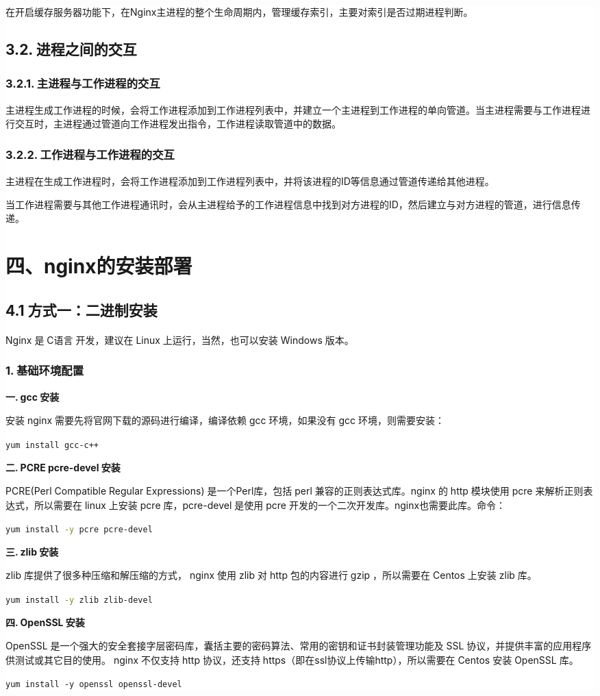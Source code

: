 在开启缓存服务器功能下，在Nginx主进程的整个生命周期内，管理缓存索引，主要对索引是否过期进程判断。

## 3.2. 进程之间的交互

### 3.2.1. 主进程与工作进程的交互

主进程生成工作进程的时候，会将工作进程添加到工作进程列表中，并建立一个主进程到工作进程的单向管道。当主进程需要与工作进程进行交互时，主进程通过管道向工作进程发出指令，工作进程读取管道中的数据。

### 3.2.2. 工作进程与工作进程的交互

主进程在生成工作进程时，会将工作进程添加到工作进程列表中，并将该进程的ID等信息通过管道传递给其他进程。

当工作进程需要与其他工作进程通讯时，会从主进程给予的工作进程信息中找到对方进程的ID，然后建立与对方进程的管道，进行信息传递。



# 四、nginx的安装部署

## 4.1 方式一：二进制安装

Nginx 是 C语言 开发，建议在 Linux 上运行，当然，也可以安装 Windows 版本。

### 1. 基础环境配置

**一. gcc 安装**

安装 nginx 需要先将官网下载的源码进行编译，编译依赖 gcc 环境，如果没有 gcc 环境，则需要安装：

```bash
yum install gcc-c++
```

**二. PCRE pcre-devel 安装**

PCRE(Perl Compatible Regular Expressions) 是一个Perl库，包括 perl 兼容的正则表达式库。nginx 的 http 模块使用 pcre 来解析正则表达式，所以需要在 linux 上安装 pcre 库，pcre-devel 是使用 pcre 开发的一个二次开发库。nginx也需要此库。命令：

```bash
yum install -y pcre pcre-devel
```

**三. zlib 安装**

zlib 库提供了很多种压缩和解压缩的方式， nginx 使用 zlib 对 http 包的内容进行 gzip ，所以需要在 Centos 上安装 zlib 库。

```bash
yum install -y zlib zlib-devel
```

**四. OpenSSL 安装**

OpenSSL 是一个强大的安全套接字层密码库，囊括主要的密码算法、常用的密钥和证书封装管理功能及 SSL 协议，并提供丰富的应用程序供测试或其它目的使用。 nginx 不仅支持 http 协议，还支持 https（即在ssl协议上传输http），所以需要在 Centos 安装 OpenSSL 库。

```shell
yum install -y openssl openssl-devel
```
